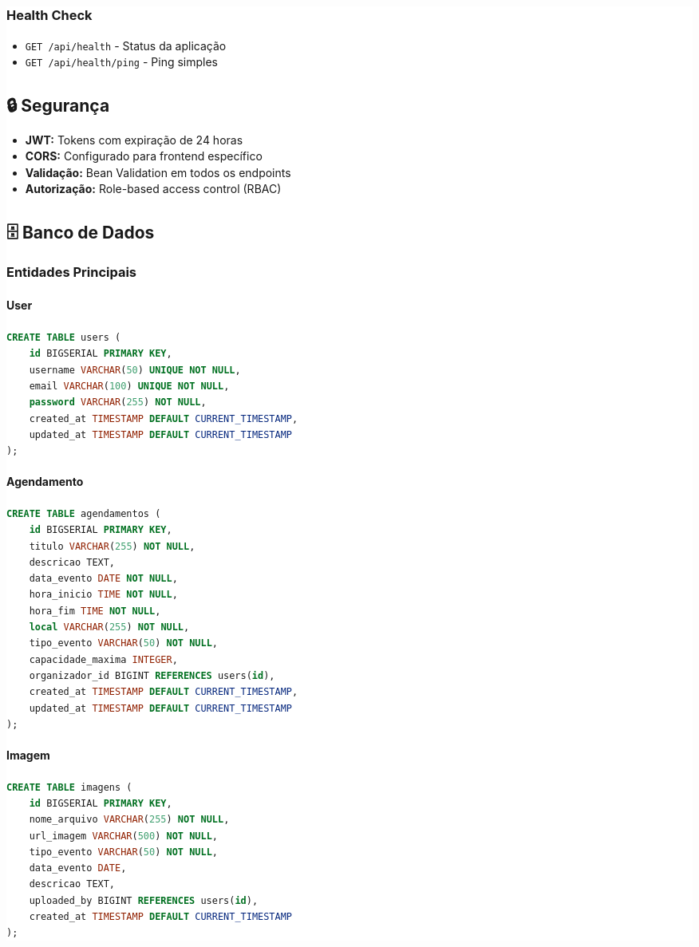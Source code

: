 ### Health Check
- `GET /api/health` - Status da aplicação
- `GET /api/health/ping` - Ping simples

## 🔒 Segurança

- **JWT:** Tokens com expiração de 24 horas
- **CORS:** Configurado para frontend específico
- **Validação:** Bean Validation em todos os endpoints
- **Autorização:** Role-based access control (RBAC)

## 🗄️ Banco de Dados

### Entidades Principais

#### User
```sql
CREATE TABLE users (
    id BIGSERIAL PRIMARY KEY,
    username VARCHAR(50) UNIQUE NOT NULL,
    email VARCHAR(100) UNIQUE NOT NULL,
    password VARCHAR(255) NOT NULL,
    created_at TIMESTAMP DEFAULT CURRENT_TIMESTAMP,
    updated_at TIMESTAMP DEFAULT CURRENT_TIMESTAMP
);
```

#### Agendamento
```sql
CREATE TABLE agendamentos (
    id BIGSERIAL PRIMARY KEY,
    titulo VARCHAR(255) NOT NULL,
    descricao TEXT,
    data_evento DATE NOT NULL,
    hora_inicio TIME NOT NULL,
    hora_fim TIME NOT NULL,
    local VARCHAR(255) NOT NULL,
    tipo_evento VARCHAR(50) NOT NULL,
    capacidade_maxima INTEGER,
    organizador_id BIGINT REFERENCES users(id),
    created_at TIMESTAMP DEFAULT CURRENT_TIMESTAMP,
    updated_at TIMESTAMP DEFAULT CURRENT_TIMESTAMP
);
```

#### Imagem
```sql
CREATE TABLE imagens (
    id BIGSERIAL PRIMARY KEY,
    nome_arquivo VARCHAR(255) NOT NULL,
    url_imagem VARCHAR(500) NOT NULL,
    tipo_evento VARCHAR(50) NOT NULL,
    data_evento DATE,
    descricao TEXT,
    uploaded_by BIGINT REFERENCES users(id),
    created_at TIMESTAMP DEFAULT CURRENT_TIMESTAMP
);
```
